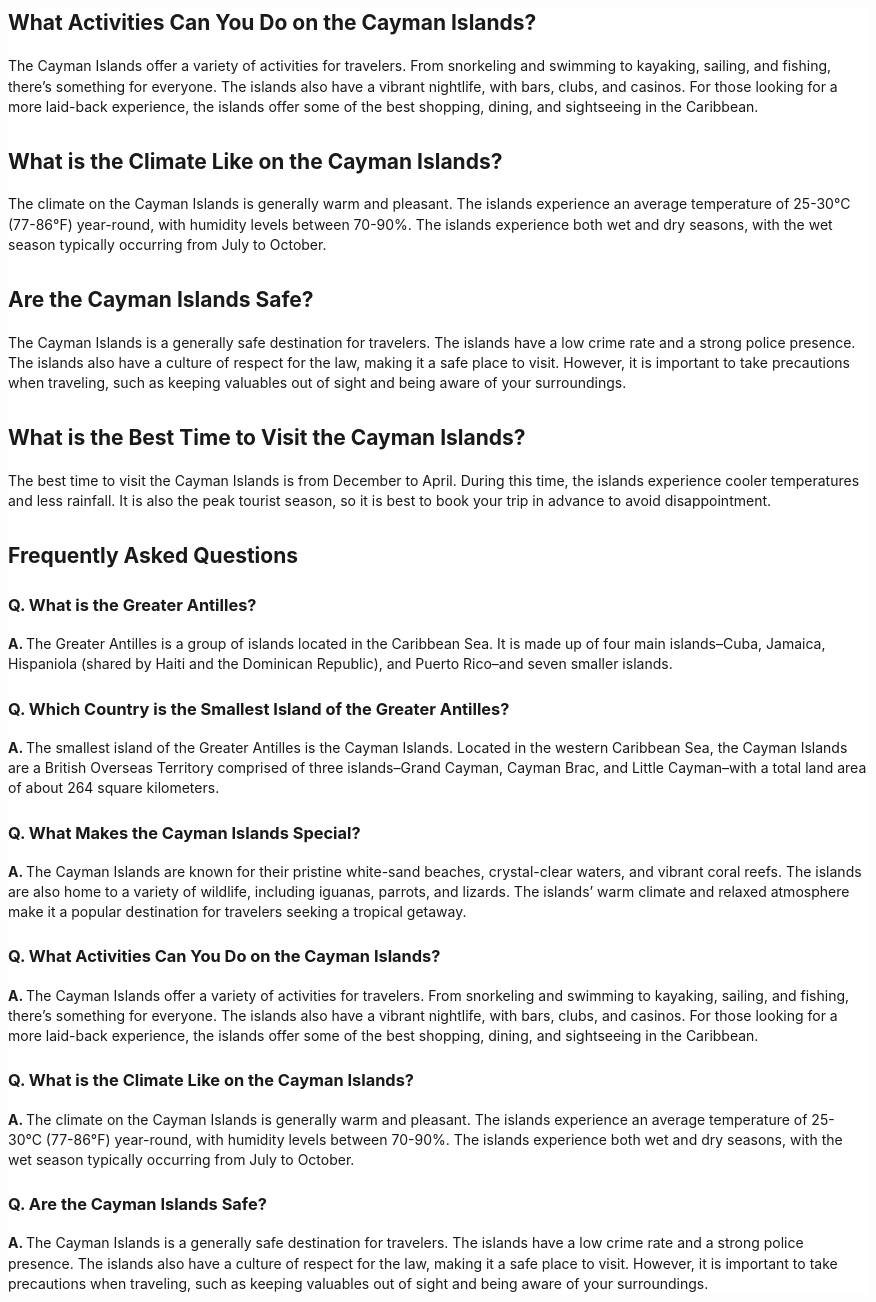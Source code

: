 <h2>What Activities Can You Do on the Cayman Islands?</h2>

The Cayman Islands offer a variety of activities for travelers. From snorkeling and swimming to kayaking, sailing, and fishing, there’s something for everyone. The islands also have a vibrant nightlife, with bars, clubs, and casinos. For those looking for a more laid-back experience, the islands offer some of the best shopping, dining, and sightseeing in the Caribbean.

<h2>What is the Climate Like on the Cayman Islands?</h2>

The climate on the Cayman Islands is generally warm and pleasant. The islands experience an average temperature of 25-30°C (77-86°F) year-round, with humidity levels between 70-90%. The islands experience both wet and dry seasons, with the wet season typically occurring from July to October.

<h2>Are the Cayman Islands Safe?</h2>

The Cayman Islands is a generally safe destination for travelers. The islands have a low crime rate and a strong police presence. The islands also have a culture of respect for the law, making it a safe place to visit. However, it is important to take precautions when traveling, such as keeping valuables out of sight and being aware of your surroundings.

<h2>What is the Best Time to Visit the Cayman Islands?</h2>

The best time to visit the Cayman Islands is from December to April. During this time, the islands experience cooler temperatures and less rainfall. It is also the peak tourist season, so it is best to book your trip in advance to avoid disappointment.

<h2>Frequently Asked Questions</h2>

<h3>Q. What is the Greater Antilles?</h3> 
<b>A. </b>The Greater Antilles is a group of islands located in the Caribbean Sea. It is made up of four main islands–Cuba, Jamaica, Hispaniola (shared by Haiti and the Dominican Republic), and Puerto Rico–and seven smaller islands. 

<h3>Q. Which Country is the Smallest Island of the Greater Antilles?</h3> 
<b>A. </b>The smallest island of the Greater Antilles is the Cayman Islands. Located in the western Caribbean Sea, the Cayman Islands are a British Overseas Territory comprised of three islands–Grand Cayman, Cayman Brac, and Little Cayman–with a total land area of about 264 square kilometers. 

<h3>Q. What Makes the Cayman Islands Special?</h3> 
<b>A. </b>The Cayman Islands are known for their pristine white-sand beaches, crystal-clear waters, and vibrant coral reefs. The islands are also home to a variety of wildlife, including iguanas, parrots, and lizards. The islands’ warm climate and relaxed atmosphere make it a popular destination for travelers seeking a tropical getaway.

<h3>Q. What Activities Can You Do on the Cayman Islands?</h3> 
<b>A. </b>The Cayman Islands offer a variety of activities for travelers. From snorkeling and swimming to kayaking, sailing, and fishing, there’s something for everyone. The islands also have a vibrant nightlife, with bars, clubs, and casinos. For those looking for a more laid-back experience, the islands offer some of the best shopping, dining, and sightseeing in the Caribbean.

<h3>Q. What is the Climate Like on the Cayman Islands?</h3> 
<b>A. </b>The climate on the Cayman Islands is generally warm and pleasant. The islands experience an average temperature of 25-30°C (77-86°F) year-round, with humidity levels between 70-90%. The islands experience both wet and dry seasons, with the wet season typically occurring from July to October.

<h3>Q. Are the Cayman Islands Safe?</h3> 
<b>A. </b>The Cayman Islands is a generally safe destination for travelers. The islands have a low crime rate and a strong police presence. The islands also have a culture of respect for the law, making it a safe place to visit. However, it is important to take precautions when traveling, such as keeping valuables out of sight and being aware of your surroundings.
